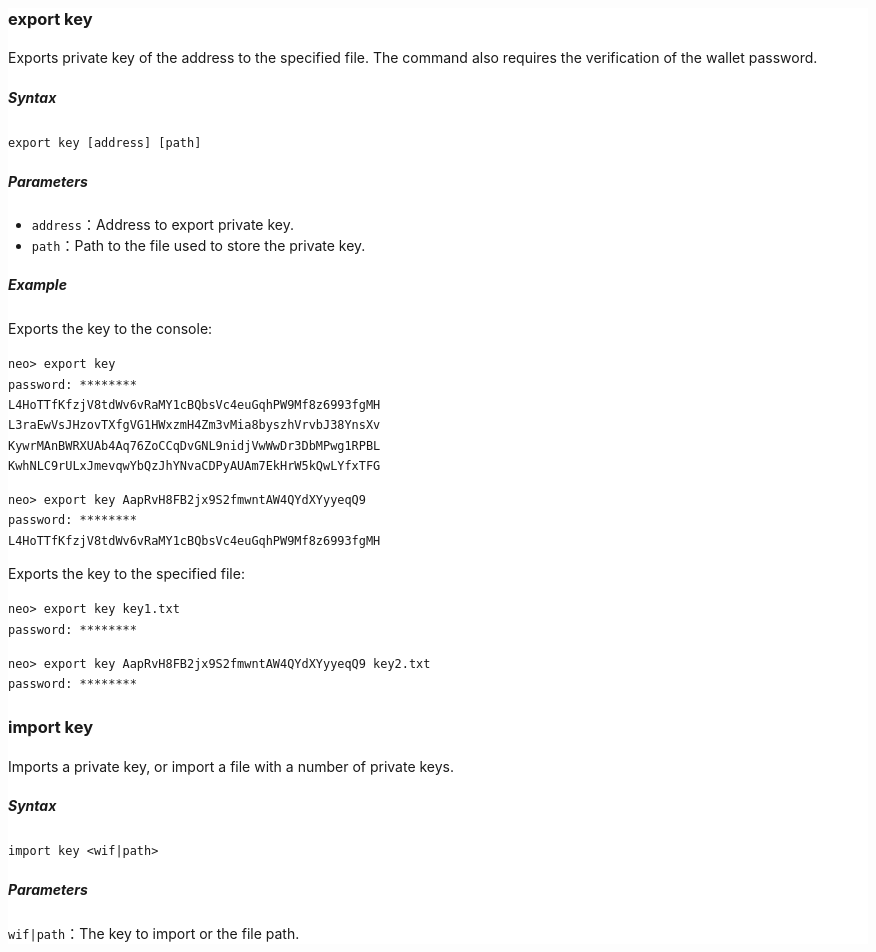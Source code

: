 ### export key

Exports private key of the address to the specified file. The command also requires the verification of the wallet password.

##### Syntax

 `export key [address] [path]`

##### Parameters

- `address`：Address to export private key.
- `path`：Path to the file used to store the private key.

##### Example

Exports the key to the console:

```
neo> export key
password: ********
L4HoTTfKfzjV8tdWv6vRaMY1cBQbsVc4euGqhPW9Mf8z6993fgMH
L3raEwVsJHzovTXfgVG1HWxzmH4Zm3vMia8byszhVrvbJ38YnsXv
KywrMAnBWRXUAb4Aq76ZoCCqDvGNL9nidjVwWwDr3DbMPwg1RPBL
KwhNLC9rULxJmevqwYbQzJhYNvaCDPyAUAm7EkHrW5kQwLYfxTFG
```

```
neo> export key AapRvH8FB2jx9S2fmwntAW4QYdXYyyeqQ9
password: ********
L4HoTTfKfzjV8tdWv6vRaMY1cBQbsVc4euGqhPW9Mf8z6993fgMH
```

Exports the key to the specified file:

```
neo> export key key1.txt
password: ********

```

```
neo> export key AapRvH8FB2jx9S2fmwntAW4QYdXYyyeqQ9 key2.txt
password: ********

```

### import key

Imports a private key, or import a file with a number of private keys.

##### Syntax

 `import key <wif|path>`

##### Parameters

`wif|path`：The key to import or the file path.
